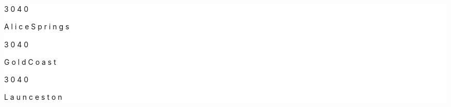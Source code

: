  
 
 
 
 
3
0
4
0

A
l
i
c
e
S
p
r
i
n
g
s
 
 
 
 
 
 
 
 
3
0
4
0

G
o
l
d
C
o
a
s
t
 
 
 
 
 
 
 
 
 
 
 
3
0
4
0

L
a
u
n
c
e
s
t
o
n
 